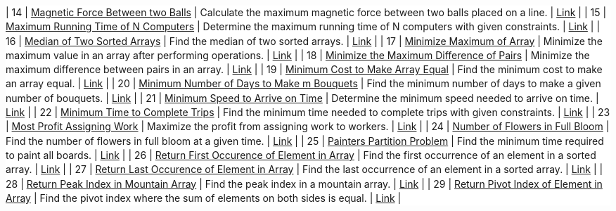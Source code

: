 | 14 | [Magnetic Force Between two Balls](https://github.com/JawadSher/Data-Structures-Algorithms-Based-Problems/tree/main/5%20-%20Binary%20Search%20Algorithm%20Based%20Problems/Magnetic%20Force%20Between%20two%20Balls) | Calculate the maximum magnetic force between two balls placed on a line. | [Link](https://leetcode.com/problems/magnetic-force-between-two-balls/) |
| 15 | [Maximum Running Time of N Computers](https://github.com/JawadSher/Data-Structures-Algorithms-Based-Problems/tree/main/5%20-%20Binary%20Search%20Algorithm%20Based%20Problems/Maximum%20Running%20Time%20of%20N%20Computers) | Determine the maximum running time of N computers with given constraints. | [Link](https://leetcode.com/problems/maximum-running-time-of-n-computers/) |
| 16 | [Median of Two Sorted Arrays](https://github.com/JawadSher/Data-Structures-Algorithms-Based-Problems/tree/main/5%20-%20Binary%20Search%20Algorithm%20Based%20Problems/Median%20of%20Two%20Sorted%20Arrays) | Find the median of two sorted arrays. | [Link](https://leetcode.com/problems/median-of-two-sorted-arrays/) |
| 17 | [Minimize Maximum of Array](https://github.com/JawadSher/Data-Structures-Algorithms-Based-Problems/tree/main/5%20-%20Binary%20Search%20Algorithm%20Based%20Problems/Minimize%20Maximum%20of%20Array) | Minimize the maximum value in an array after performing operations. | [Link](https://leetcode.com/problems/minimize-maximum-of-array/) |
| 18 | [Minimize the Maximum Difference of Pairs](https://github.com/JawadSher/Data-Structures-Algorithms-Based-Problems/tree/main/5%20-%20Binary%20Search%20Algorithm%20Based%20Problems/Minimize%20the%20Maximum%20Difference%20of%20Pairs) | Minimize the maximum difference between pairs in an array. | [Link](https://leetcode.com/problems/minimize-the-maximum-difference-of-pairs/) |
| 19 | [Minimum Cost to Make Array Equal](https://github.com/JawadSher/Data-Structures-Algorithms-Based-Problems/tree/main/5%20-%20Binary%20Search%20Algorithm%20Based%20Problems/Minimum%20Cost%20to%20Make%20Array%20Equal) | Find the minimum cost to make an array equal. | [Link](https://leetcode.com/problems/minimum-cost-to-make-array-equal/) |
| 20 | [Minimum Number of Days to Make m Bouquets](https://github.com/JawadSher/Data-Structures-Algorithms-Based-Problems/tree/main/5%20-%20Binary%20Search%20Algorithm%20Based%20Problems/Minimum%20Number%20of%20Days%20to%20Make%20m%20Bouquets) | Find the minimum number of days to make a given number of bouquets. | [Link](https://leetcode.com/problems/minimum-number-of-days-to-make-m-bouquets/) |
| 21 | [Minimum Speed to Arrive on Time](https://github.com/JawadSher/Data-Structures-Algorithms-Based-Problems/tree/main/5%20-%20Binary%20Search%20Algorithm%20Based%20Problems/Minimum%20Speed%20to%20Arrive%20on%20Time) | Determine the minimum speed needed to arrive on time. | [Link](https://leetcode.com/problems/minimum-speed-to-arrive-on-time/) |
| 22 | [Minimum Time to Complete Trips](https://github.com/JawadSher/Data-Structures-Algorithms-Based-Problems/tree/main/5%20-%20Binary%20Search%20Algorithm%20Based%20Problems/Minimum%20Time%20to%20Complete%20Trips) | Find the minimum time needed to complete trips with given constraints. | [Link](https://leetcode.com/problems/minimum-time-to-complete-trips/) |
| 23 | [Most Profit Assigning Work](https://github.com/JawadSher/Data-Structures-Algorithms-Based-Problems/tree/main/5%20-%20Binary%20Search%20Algorithm%20Based%20Problems/Most%20Profit%20Assigning%20Work) | Maximize the profit from assigning work to workers. | [Link](https://leetcode.com/problems/most-profit-assigning-work/) |
| 24 | [Number of Flowers in Full Bloom](https://github.com/JawadSher/Data-Structures-Algorithms-Based-Problems/tree/main/5%20-%20Binary%20Search%20Algorithm%20Based%20Problems/Number%20of%20Flowers%20in%20Full%20Bloom) | Find the number of flowers in full bloom at a given time. | [Link](https://leetcode.com/problems/number-of-flowers-in-full-bloom/) |
| 25 | [Painters Partition Problem](https://github.com/JawadSher/Data-Structures-Algorithms-Based-Problems/tree/main/5%20-%20Binary%20Search%20Algorithm%20Based%20Problems/Painters%20Partition%20Problem) | Find the minimum time required to paint all boards. | [Link](https://leetcode.com/problems/painters-partition-problem/) |
| 26 | [Return First Occurence of Element in Array](https://github.com/JawadSher/Data-Structures-Algorithms-Based-Problems/tree/main/5%20-%20Binary%20Search%20Algorithm%20Based%20Problems/Return%20First%20Occurence%20of%20Element%20in%20Array) | Find the first occurrence of an element in a sorted array. | [Link](https://leetcode.com/problems/find-first-and-last-position-of-element-in-sorted-array/) |
| 27 | [Return Last Occurence of Element in Array](https://github.com/JawadSher/Data-Structures-Algorithms-Based-Problems/tree/main/5%20-%20Binary%20Search%20Algorithm%20Based%20Problems/Return%20Last%20Occurence%20of%20Element%20in%20Array) | Find the last occurrence of an element in a sorted array. | [Link](https://leetcode.com/problems/find-first-and-last-position-of-element-in-sorted-array/) |
| 28 | [Return Peak Index in Mountain Array](https://github.com/JawadSher/Data-Structures-Algorithms-Based-Problems/tree/main/5%20-%20Binary%20Search%20Algorithm%20Based%20Problems/Return%20Peak%20Index%20in%20Mountain%20Array) | Find the peak index in a mountain array. | [Link](https://leetcode.com/problems/peak-index-in-a-mountain-array/) |
| 29 | [Return Pivot Index of Element in Array](https://github.com/JawadSher/Data-Structures-Algorithms-Based-Problems/tree/main/5%20-%20Binary%20Search%20Algorithm%20Based%20Problems/Return%20Pivot%20Index%20of%20Element%20in%20Array) | Find the pivot index where the sum of elements on both sides is equal. | [Link](https://leetcode.com/problems/find-pivot-index/) |